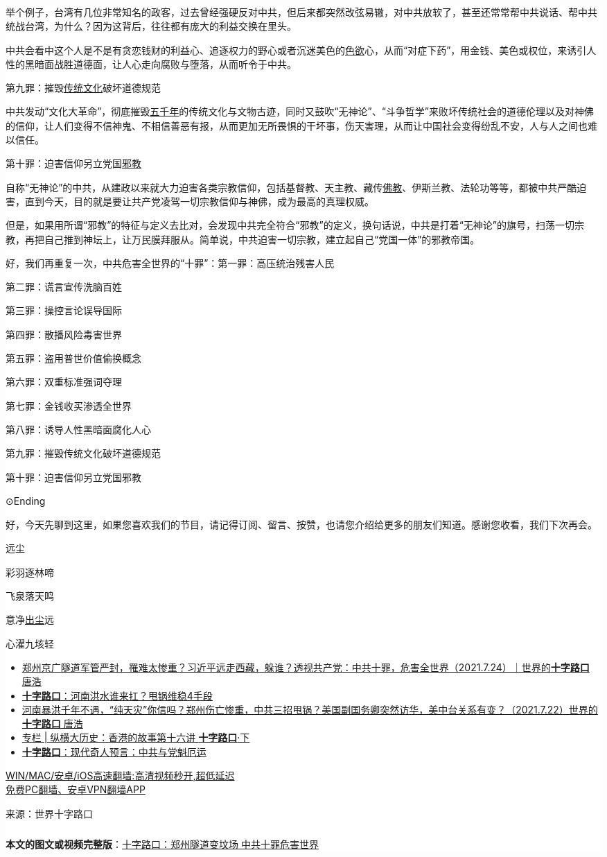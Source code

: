 <p>举个例子，台湾有几位非常知名的政客，过去曾经强硬反对中共，但后来都突然改弦易辙，对中共放软了，甚至还常常帮中共说话、帮中共统战台湾，为什么？因为这背后，往往都有庞大的利益交换在里头。</p> <p>中共会看中这个人是不是有贪恋钱财的利益心、追逐权力的野心或者沉迷美色的<span class='wp_keywordlink'><a href="https://www.bannedbook.org/bnews/tculture/20130726/156255.html" title="天眼所见：色欲的本质是什么" target="_blank">色欲</a></span>心，从而“对症下药”，用金钱、美色或权位，来诱引人性的黑暗面战胜道德面，让人心走向腐败与堕落，从而听令于中共。</p> <p>第九罪：摧毁<span class='wp_keywordlink_affiliate'><a href="https://www.bannedbook.org/bnews/tculture/" title="传统文化" target="_blank">传统文化</a></span>破坏道德规范</p> <p>中共发动“文化大革命”，彻底摧毁<span class='wp_keywordlink'><a href="https://www.bannedbook.org/forum24/topic769.html" title="上下五千年历史真貌" target="_blank">五千年</a></span>的传统文化与文物古迹，同时又鼓吹“无神论”、“斗争哲学”来败坏传统社会的道德伦理以及对神佛的信仰，让人们变得不信神鬼、不相信善恶有报，从而更加无所畏惧的干坏事，伤天害理，从而让中国社会变得纷乱不安，人与人之间也难以信任。</p> <p>第十罪：迫害信仰另立党国<span class='wp_keywordlink'><a href="https://www.bannedbook.org/forum11/topic281.html" title="禁片：评中国共产党的邪教本质" target="_blank">邪教</a></span></p> <p>自称“无神论”的中共，从建政以来就大力迫害各类宗教信仰，包括基督教、天主教、藏传<span class='wp_keywordlink'><a href="https://www.qi-gong.me/buddhism/" title="佛教" target="_blank">佛教</a></span>、伊斯兰教、法轮功等等，都被中共严酷迫害，直到今天，目的就是要让共产党凌驾一切宗教信仰与神佛，成为最高的真理权威。</p> <p>但是，如果用所谓“邪教”的特征与定义去比对，会发现中共完全符合“邪教”的定义，换句话说，中共是打着“无神论”的旗号，扫荡一切宗教，再把自己推到神坛上，让万民膜拜服从。简单说，中共迫害一切宗教，建立起自己“党国一体”的邪教帝国。</p> <p>好，我们再重复一次，中共危害全世界的“十罪”：第一罪：高压统治残害人民</p> <p>第二罪：谎言宣传洗脑百姓</p> <p>第三罪：操控言论误导国际</p> <p>第四罪：散播风险毒害世界</p> <p>第五罪：盗用普世价值偷换概念</p> <p>第六罪：双重标准强词夺理</p> <p>第七罪：金钱收买渗透全世界</p> <p>第八罪：诱导人性黑暗面腐化人心</p> <p>第九罪：摧毁传统文化破坏道德规范</p> <p>第十罪：迫害信仰另立党国邪教</p> <p>⊙Ending</p> <p>好，今天先聊到这里，如果您喜欢我们的节目，请记得订阅、留言、按赞，也请您介绍给更多的朋友们知道。感谢您收看，我们下次再会。</p> <p>远尘</p> <p>彩羽逐林啼</p> <p>飞泉落天鸣</p> <p>意净<span class='wp_keywordlink'><a href="https://www.bannedbook.org/forum2/topic232.html" title="出尘-大纪元专栏作家章天亮自传体爱情小说" target="_blank">出尘</a></span>远</p>  <p>心濯九垓轻</p> <ul class='op-related-articles' title='相关阅读'> <li><a href='https://www.bannedbook.org/bnews/bannedvideo/20210724/1593480.html' target='_blank'>郑州京广隧道军管严封，罹难太惨重？习近平远走西藏，躲谁？透视共产党：中共十罪，危害全世界（2021.7.24）｜世界的<b>十字路口</b> 唐浩</a></li> <li><a href='https://www.bannedbook.org/bnews/comments/20210723/1592420.html' target='_blank'><b>十字路口</b>：河南洪水谁来扛？甩锅维稳4手段</a></li> <li><a href='https://www.bannedbook.org/bnews/bannedvideo/20210722/1592163.html' target='_blank'>河南暴洪千年不遇，“纯天灾”你信吗？郑州伤亡惨重，中共三招甩锅？美国副国务卿突然访华，美中台关系有变？（2021.7.22）世界的<b>十字路口</b> 唐浩</a></li> <li><a href='https://www.bannedbook.org/bnews/ssgc/20210722/1591609.html' target='_blank'>专栏 | 纵横大历史：香港的故事第十六讲 <b>十字路口</b>·下</a></li> <li><a href='https://www.bannedbook.org/bnews/comments/20210721/1591024.html' target='_blank'><b>十字路口</b>：现代奇人预言：中共与党魁厄运</a></li> </ul> <p class="texttj"> <a href="https://github.com/bannedbook/fanqiang/wiki/V2ray%E6%9C%BA%E5%9C%BA" target="_blank">WIN/MAC/安卓/iOS高速翻墙:高清视频秒开,超低延迟</a><br/> <a href="https://github.com/bannedbook/fanqiang/wiki/%E7%A6%81%E9%97%BB%E7%BD%91%E5%AE%89%E5%8D%93%E7%BF%BB%E5%A2%99%E6%96%B0%E9%97%BBAPP" target="_blank">免费PC翻墙、安卓VPN翻墙APP</a></p><p> 来源：世界十字路口 </p><a name='sharetosocial'></a>  <div style="margin-bottom:5px;padding-bottom:5px;clear:both"> <div id="archive-pix-1" class="banner-ads">  <div id="26318x728x90x621x_ADSLOT2" clicktrack="%%CLICK_URL_ESC%%"></div>  </div> <div id="archive-pix-2" class="banner-ads">  <div id="26315x300x250x621x_ADSLOT2" clicktrack="%%CLICK_URL_ESC%%"></div>  </div> </div>  <div id="archive-pix-1" class="banner-ads">  <div id="26318x728x90x621x_ADSLOT3" clicktrack="%%CLICK_URL_ESC%%"></div>  </div> <div><b>本文的图文或视频完整版</b>：<a href='https://www.bannedbook.org/bnews/comments/20210725/1593652.html'>十字路口：郑州隧道变坟场 中共十罪危害世界</a></div>  </div> 